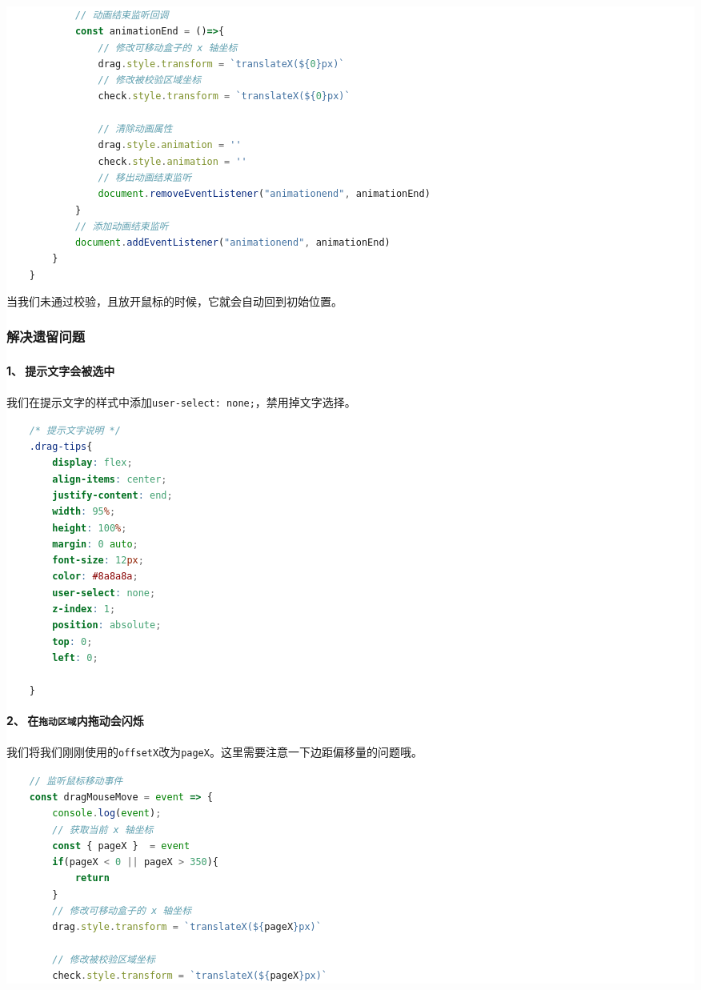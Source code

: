```js
            // 动画结束监听回调
            const animationEnd = ()=>{
                // 修改可移动盒子的 x 轴坐标
                drag.style.transform = `translateX(${0}px)`
                // 修改被校验区域坐标
                check.style.transform = `translateX(${0}px)`

                // 清除动画属性
                drag.style.animation = ''
                check.style.animation = ''
                // 移出动画结束监听
                document.removeEventListener("animationend", animationEnd)
            }
            // 添加动画结束监听
            document.addEventListener("animationend", animationEnd)
        }
    }
```

当我们未通过校验，且放开鼠标的时候，它就会自动回到初始位置。

### 解决遗留问题

#### 1、 提示文字会被选中

我们在提示文字的样式中添加`user-select: none;`，禁用掉文字选择。

```css
    /* 提示文字说明 */
    .drag-tips{
        display: flex;
        align-items: center;
        justify-content: end;
        width: 95%;
        height: 100%;
        margin: 0 auto;
        font-size: 12px;
        color: #8a8a8a;
        user-select: none;
        z-index: 1;
        position: absolute;
        top: 0;
        left: 0;

    }

```

#### 2、 在`拖动区域`内拖动会闪烁

我们将我们刚刚使用的`offsetX`改为`pageX`。这里需要注意一下边距偏移量的问题哦。

```js
    // 监听鼠标移动事件
    const dragMouseMove = event => {
        console.log(event);
        // 获取当前 x 轴坐标
        const { pageX }  = event
        if(pageX < 0 || pageX > 350){
            return
        }
        // 修改可移动盒子的 x 轴坐标
        drag.style.transform = `translateX(${pageX}px)`
        
        // 修改被校验区域坐标
        check.style.transform = `translateX(${pageX}px)`
```